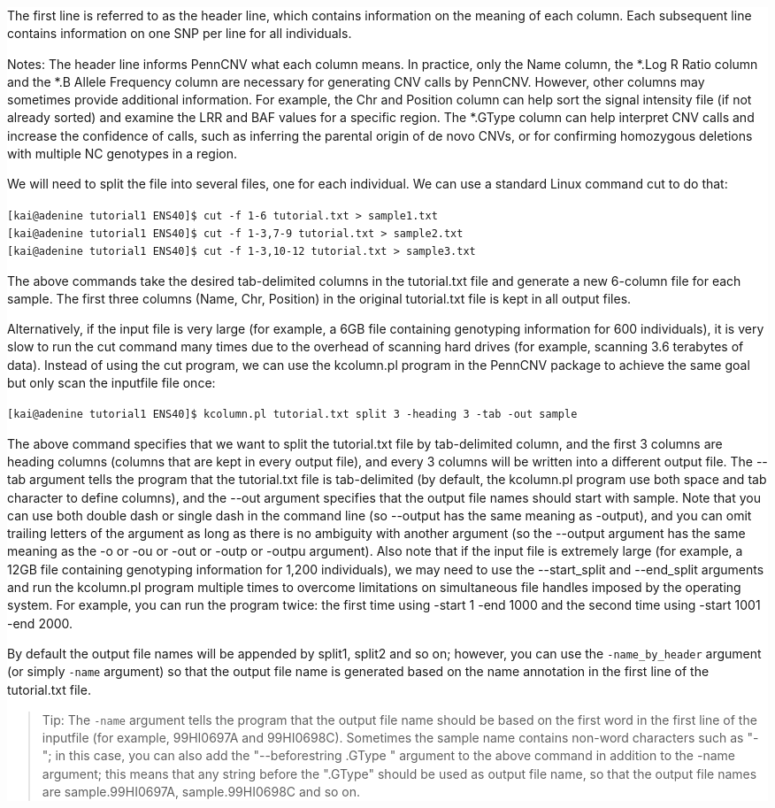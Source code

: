 The first line is referred to as the header line, which contains information on the meaning of each column. Each subsequent line contains information on one SNP per line for all individuals.

Notes: The header line informs PennCNV what each column means. In practice, only the Name column, the *.Log R Ratio column and the *.B Allele Frequency column are necessary for generating CNV calls by PennCNV. However, other columns may sometimes provide additional information. For example, the Chr and Position column can help sort the signal intensity file (if not already sorted) and examine the LRR and BAF values for a specific region. The *.GType column can help interpret CNV calls and increase the confidence of calls, such as inferring the parental origin of de novo CNVs, or for confirming homozygous deletions with multiple NC genotypes in a region.

We will need to split the file into several files, one for each individual. We can use a standard Linux command cut to do that:

```
[kai@adenine tutorial1 ENS40]$ cut -f 1-6 tutorial.txt > sample1.txt
[kai@adenine tutorial1 ENS40]$ cut -f 1-3,7-9 tutorial.txt > sample2.txt
[kai@adenine tutorial1 ENS40]$ cut -f 1-3,10-12 tutorial.txt > sample3.txt
```

The above commands take the desired tab-delimited columns in the tutorial.txt file and generate a new 6-column file for each sample. The first three columns (Name, Chr, Position) in the original tutorial.txt file is kept in all output files.

Alternatively, if the input file is very large (for example, a 6GB file containing genotyping information for 600 individuals), it is very slow to run the cut command many times due to the overhead of scanning hard drives (for example, scanning 3.6 terabytes of data). Instead of using the cut program, we can use the kcolumn.pl program in the PennCNV package to achieve the same goal but only scan the inputfile file once:

```
[kai@adenine tutorial1 ENS40]$ kcolumn.pl tutorial.txt split 3 -heading 3 -tab -out sample
```

The above command specifies that we want to split the tutorial.txt file by tab-delimited column, and the first 3 columns are heading columns (columns that are kept in every output file), and every 3 columns will be written into a different output file. The --tab argument tells the program that the tutorial.txt file is tab-delimited (by default, the kcolumn.pl program use both space and tab character to define columns), and the --out argument specifies that the output file names should start with sample. Note that you can use both double dash or single dash in the command line (so --output has the same meaning as -output), and you can omit trailing letters of the argument as long as there is no ambiguity with another argument (so the --output argument has the same meaning as the -o or -ou or -out or -outp or -outpu argument). Also note that if the input file is extremely large (for example, a 12GB file containing genotyping information for 1,200 individuals), we may need to use the --start_split and --end_split arguments and run the kcolumn.pl program multiple times to overcome limitations on simultaneous file handles imposed by the operating system. For example, you can run the program twice: the first time using -start 1 -end 1000 and the second time using -start 1001 -end 2000.

By default the output file names will be appended by split1, split2 and so on; however, you can use the `-name_by_header` argument (or simply `-name` argument) so that the output file name is generated based on the name annotation in the first line of the tutorial.txt file.

> Tip: The `-name` argument tells the program that the output file name should be based on the first word in the first line of the inputfile (for example, 99HI0697A and 99HI0698C). Sometimes the sample name contains non-word characters such as "-"; in this case, you can also add the "--beforestring .GType " argument to the above command in addition to the -name argument; this means that any string before the ".GType" should be used as output file name, so that the output file names are sample.99HI0697A, sample.99HI0698C and so on.
